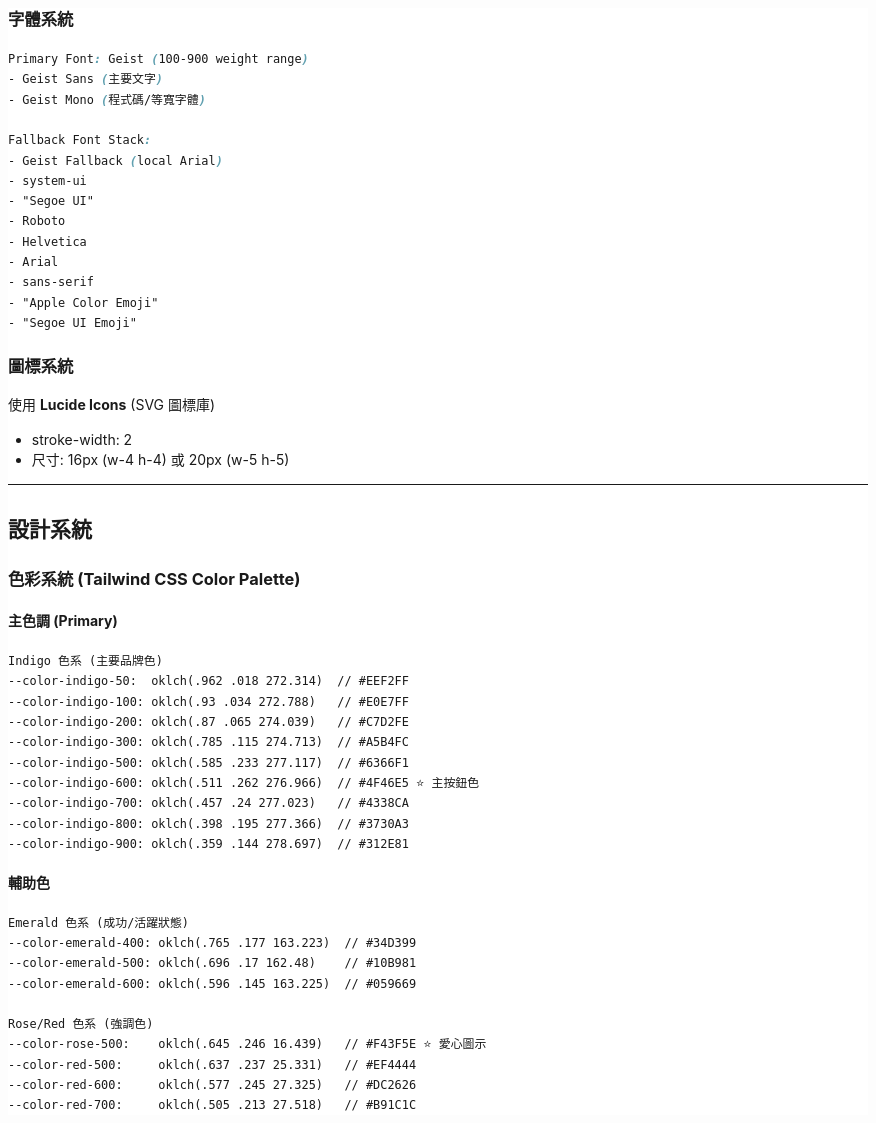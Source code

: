 ### 字體系統
```css
Primary Font: Geist (100-900 weight range)
- Geist Sans (主要文字)
- Geist Mono (程式碼/等寬字體)

Fallback Font Stack:
- Geist Fallback (local Arial)
- system-ui
- "Segoe UI"
- Roboto
- Helvetica
- Arial
- sans-serif
- "Apple Color Emoji"
- "Segoe UI Emoji"
```

### 圖標系統
使用 **Lucide Icons** (SVG 圖標庫)
- stroke-width: 2
- 尺寸: 16px (w-4 h-4) 或 20px (w-5 h-5)

---

## 設計系統

### 色彩系統 (Tailwind CSS Color Palette)

#### 主色調 (Primary)
```
Indigo 色系 (主要品牌色)
--color-indigo-50:  oklch(.962 .018 272.314)  // #EEF2FF
--color-indigo-100: oklch(.93 .034 272.788)   // #E0E7FF
--color-indigo-200: oklch(.87 .065 274.039)   // #C7D2FE
--color-indigo-300: oklch(.785 .115 274.713)  // #A5B4FC
--color-indigo-500: oklch(.585 .233 277.117)  // #6366F1
--color-indigo-600: oklch(.511 .262 276.966)  // #4F46E5 ⭐ 主按鈕色
--color-indigo-700: oklch(.457 .24 277.023)   // #4338CA
--color-indigo-800: oklch(.398 .195 277.366)  // #3730A3
--color-indigo-900: oklch(.359 .144 278.697)  // #312E81
```

#### 輔助色
```
Emerald 色系 (成功/活躍狀態)
--color-emerald-400: oklch(.765 .177 163.223)  // #34D399
--color-emerald-500: oklch(.696 .17 162.48)    // #10B981
--color-emerald-600: oklch(.596 .145 163.225)  // #059669

Rose/Red 色系 (強調色)
--color-rose-500:    oklch(.645 .246 16.439)   // #F43F5E ⭐ 愛心圖示
--color-red-500:     oklch(.637 .237 25.331)   // #EF4444
--color-red-600:     oklch(.577 .245 27.325)   // #DC2626
--color-red-700:     oklch(.505 .213 27.518)   // #B91C1C
```
